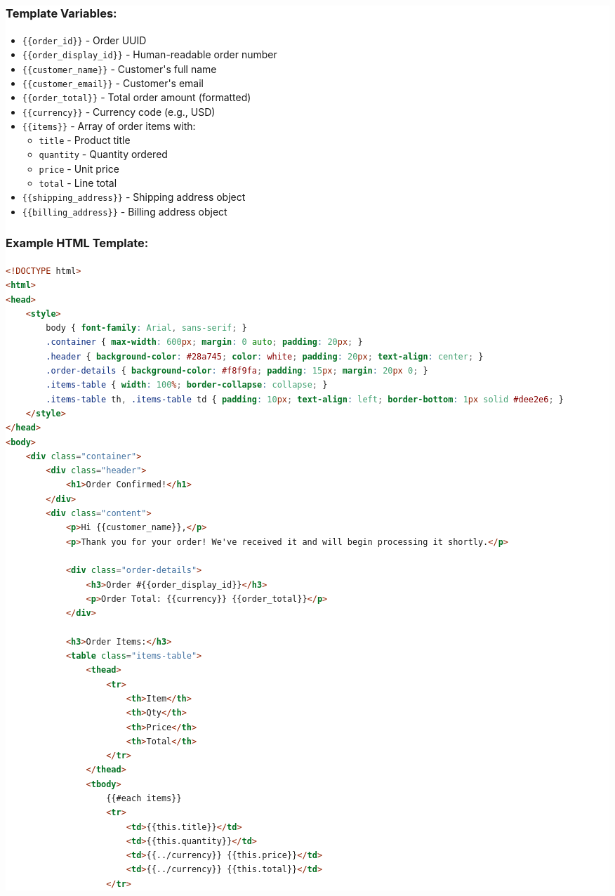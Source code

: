 ### Template Variables:
- `{{order_id}}` - Order UUID
- `{{order_display_id}}` - Human-readable order number
- `{{customer_name}}` - Customer's full name
- `{{customer_email}}` - Customer's email
- `{{order_total}}` - Total order amount (formatted)
- `{{currency}}` - Currency code (e.g., USD)
- `{{items}}` - Array of order items with:
  - `title` - Product title
  - `quantity` - Quantity ordered
  - `price` - Unit price
  - `total` - Line total
- `{{shipping_address}}` - Shipping address object
- `{{billing_address}}` - Billing address object

### Example HTML Template:
```html
<!DOCTYPE html>
<html>
<head>
    <style>
        body { font-family: Arial, sans-serif; }
        .container { max-width: 600px; margin: 0 auto; padding: 20px; }
        .header { background-color: #28a745; color: white; padding: 20px; text-align: center; }
        .order-details { background-color: #f8f9fa; padding: 15px; margin: 20px 0; }
        .items-table { width: 100%; border-collapse: collapse; }
        .items-table th, .items-table td { padding: 10px; text-align: left; border-bottom: 1px solid #dee2e6; }
    </style>
</head>
<body>
    <div class="container">
        <div class="header">
            <h1>Order Confirmed!</h1>
        </div>
        <div class="content">
            <p>Hi {{customer_name}},</p>
            <p>Thank you for your order! We've received it and will begin processing it shortly.</p>
            
            <div class="order-details">
                <h3>Order #{{order_display_id}}</h3>
                <p>Order Total: {{currency}} {{order_total}}</p>
            </div>
            
            <h3>Order Items:</h3>
            <table class="items-table">
                <thead>
                    <tr>
                        <th>Item</th>
                        <th>Qty</th>
                        <th>Price</th>
                        <th>Total</th>
                    </tr>
                </thead>
                <tbody>
                    {{#each items}}
                    <tr>
                        <td>{{this.title}}</td>
                        <td>{{this.quantity}}</td>
                        <td>{{../currency}} {{this.price}}</td>
                        <td>{{../currency}} {{this.total}}</td>
                    </tr>
```